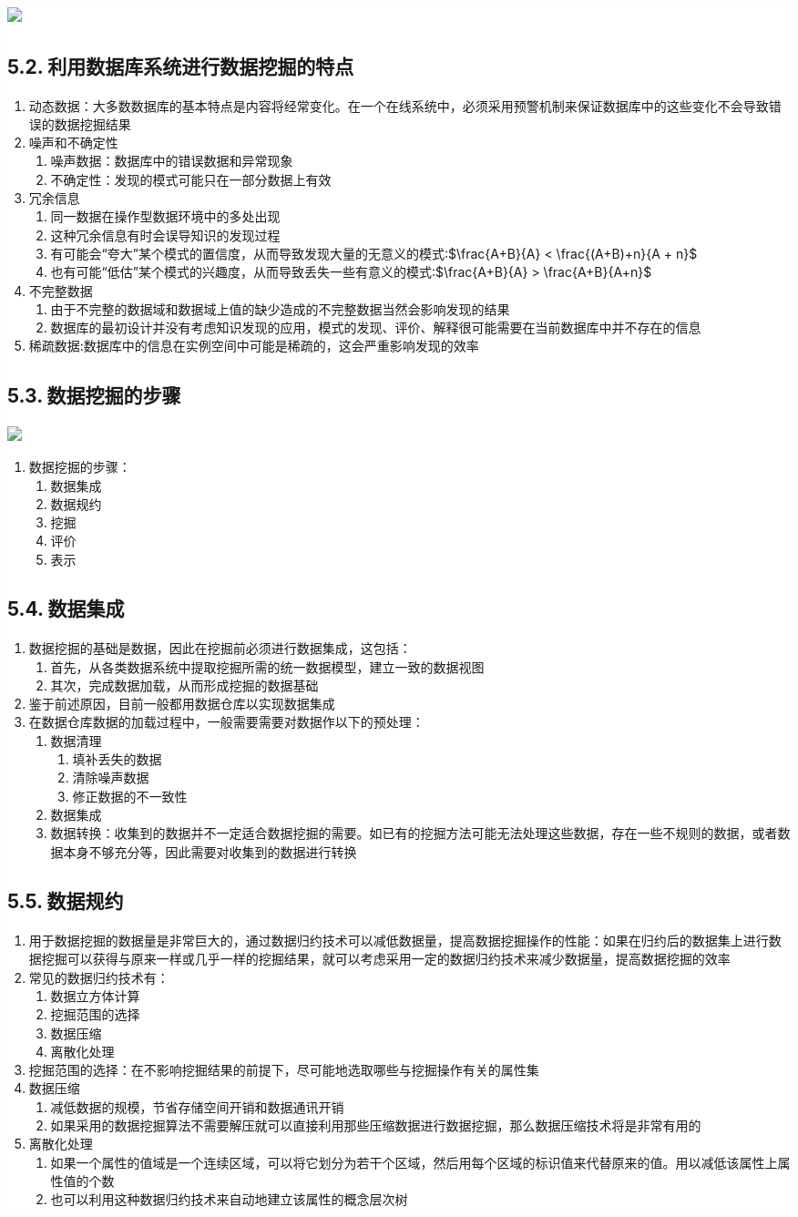 ![](https://spricoder.oss-cn-shanghai.aliyuncs.com/2020-Business-Intelligence/img/lec6/1.png)

## 5.2. 利用数据库系统进行数据挖掘的特点
1. 动态数据：大多数数据库的基本特点是内容将经常变化。在一个在线系统中，必须采用预警机制来保证数据库中的这些变化不会导致错误的数据挖掘结果
2. 噪声和不确定性
   1. 噪声数据：数据库中的错误数据和异常现象
   2. 不确定性：发现的模式可能只在一部分数据上有效
3. 冗余信息
   1. 同一数据在操作型数据环境中的多处出现
   2. 这种冗余信息有时会误导知识的发现过程
   3. 有可能会“夸大”某个模式的置信度，从而导致发现大量的无意义的模式:$\frac{A+B}{A} < \frac{(A+B)+n}{A + n}$
   4. 也有可能“低估”某个模式的兴趣度，从而导致丢失一些有意义的模式:$\frac{A+B}{A} > \frac{A+B}{A+n}$
4. 不完整数据
   1. 由于不完整的数据域和数据域上值的缺少造成的不完整数据当然会影响发现的结果
   2. 数据库的最初设计并没有考虑知识发现的应用，模式的发现、评价、解释很可能需要在当前数据库中并不存在的信息
5. 稀疏数据:数据库中的信息在实例空间中可能是稀疏的，这会严重影响发现的效率

## 5.3. 数据挖掘的步骤
![](https://spricoder.oss-cn-shanghai.aliyuncs.com/2020-Business-Intelligence/img/lec6/2.png)

1. 数据挖掘的步骤：
   1. 数据集成
   2. 数据规约
   3. 挖掘
   4. 评价
   5. 表示

## 5.4. 数据集成
1. 数据挖掘的基础是数据，因此在挖掘前必须进行数据集成，这包括：
   1. 首先，从各类数据系统中提取挖掘所需的统一数据模型，建立一致的数据视图
   2. 其次，完成数据加载，从而形成挖掘的数据基础
2. 鉴于前述原因，目前一般都用数据仓库以实现数据集成
3. 在数据仓库数据的加载过程中，一般需要需要对数据作以下的预处理：
   1. 数据清理
      1. 填补丢失的数据
      2. 清除噪声数据
      3. 修正数据的不一致性
   2. 数据集成
   3. 数据转换：收集到的数据并不一定适合数据挖掘的需要。如已有的挖掘方法可能无法处理这些数据，存在一些不规则的数据，或者数据本身不够充分等，因此需要对收集到的数据进行转换

## 5.5. 数据规约
1. 用于数据挖掘的数据量是非常巨大的，通过数据归约技术可以减低数据量，提高数据挖掘操作的性能：如果在归约后的数据集上进行数据挖掘可以获得与原来一样或几乎一样的挖掘结果，就可以考虑采用一定的数据归约技术来减少数据量，提高数据挖掘的效率
2. 常见的数据归约技术有：
   1. 数据立方体计算
   2. 挖掘范围的选择
   3. 数据压缩
   4. 离散化处理
3. 挖掘范围的选择：在不影响挖掘结果的前提下，尽可能地选取哪些与挖掘操作有关的属性集
4. 数据压缩
   1. 减低数据的规模，节省存储空间开销和数据通讯开销
   2. 如果采用的数据挖掘算法不需要解压就可以直接利用那些压缩数据进行数据挖掘，那么数据压缩技术将是非常有用的
5. 离散化处理
   1. 如果一个属性的值域是一个连续区域，可以将它划分为若干个区域，然后用每个区域的标识值来代替原来的值。用以减低该属性上属性值的个数
   2. 也可以利用这种数据归约技术来自动地建立该属性的概念层次树
